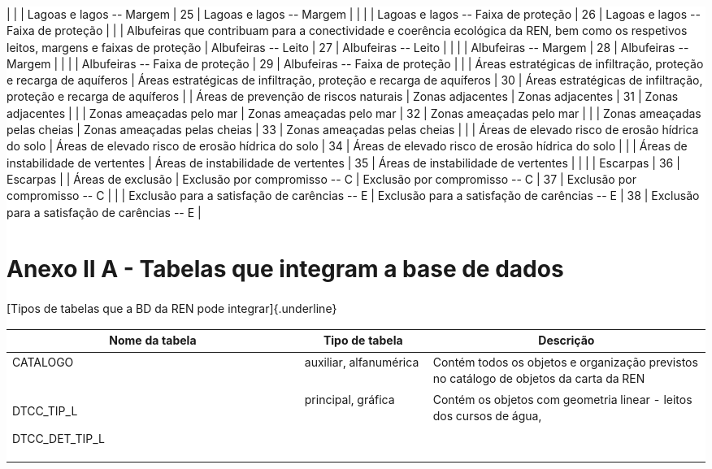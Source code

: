 |                                                                         |                                                                                                                                          | Lagoas e lagos -- Margem                                           | 25                   | Lagoas e lagos -- Margem                                           |
|                                                                         |                                                                                                                                          | Lagoas e lagos -- Faixa de proteção                                | 26                   | Lagoas e lagos -- Faixa de proteção                                |
|                                                                         | Albufeiras que contribuam para a conectividade e coerência ecológica da REN, bem como os respetivos leitos, margens e faixas de proteção | Albufeiras -- Leito                                                | 27                   | Albufeiras -- Leito                                                |
|                                                                         |                                                                                                                                          | Albufeiras -- Margem                                               | 28                   | Albufeiras -- Margem                                               |
|                                                                         |                                                                                                                                          | Albufeiras -- Faixa de proteção                                    | 29                   | Albufeiras -- Faixa de proteção                                    |
|                                                                         | Áreas estratégicas de infiltração, proteção e recarga de aquíferos                                                                       | Áreas estratégicas de infiltração, proteção e recarga de aquíferos | 30                   | Áreas estratégicas de infiltração, proteção e recarga de aquíferos |
| Áreas de prevenção de riscos naturais                                   | Zonas adjacentes                                                                                                                         | Zonas adjacentes                                                   | 31                   | Zonas adjacentes                                                   |
|                                                                         | Zonas ameaçadas pelo mar                                                                                                                 | Zonas ameaçadas pelo mar                                           | 32                   | Zonas ameaçadas pelo mar                                           |
|                                                                         | Zonas ameaçadas pelas cheias                                                                                                             | Zonas ameaçadas pelas cheias                                       | 33                   | Zonas ameaçadas pelas cheias                                       |
|                                                                         | Áreas de elevado risco de erosão hídrica do solo                                                                                         | Áreas de elevado risco de erosão hídrica do solo                   | 34                   | Áreas de elevado risco de erosão hídrica do solo                   |
|                                                                         | Áreas de instabilidade de vertentes                                                                                                      | Áreas de instabilidade de vertentes                                | 35                   | Áreas de instabilidade de vertentes                                |
|                                                                         |                                                                                                                                          | Escarpas                                                           | 36                   | Escarpas                                                           |
| Áreas de exclusão                                                       | Exclusão por compromisso -- C                                                                                                            | Exclusão por compromisso -- C                                      | 37                   | Exclusão por compromisso -- C                                      |
|                                                                         | Exclusão para a satisfação de carências -- E                                                                                             | Exclusão para a satisfação de carências -- E                       | 38                   | Exclusão para a satisfação de carências -- E                       |

# Anexo II A - Tabelas que integram a base de dados

[Tipos de tabelas que a BD da REN pode integrar]{.underline}

<table>
<colgroup>
<col style="width: 41%" />
<col style="width: 18%" />
<col style="width: 39%" />
</colgroup>
<thead>
<tr class="header">
<th>Nome da tabela</th>
<th>Tipo de tabela</th>
<th>Descrição</th>
</tr>
</thead>
<tbody>
<tr class="odd">
<td>CATALOGO</td>
<td>auxiliar, alfanumérica</td>
<td>Contém todos os objetos e organização previstos no catálogo de
objetos da carta da REN</td>
</tr>
<tr class="even">
<td><p>DTCC_TIP_L</p>
<p>DTCC_DET_TIP_L</p></td>
<td rowspan="3">principal, gráfica</td>
<td>Contém os objetos com geometria linear - leitos dos cursos de água,

[^1]: Maior detalhe significa ter mais informação.